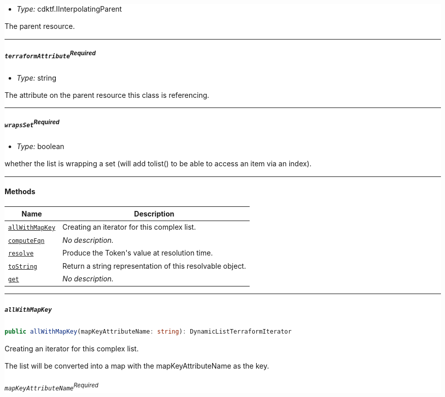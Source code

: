 - *Type:* cdktf.IInterpolatingParent

The parent resource.

---

##### `terraformAttribute`<sup>Required</sup> <a name="terraformAttribute" id="@cdktf/provider-cloudflare.dataCloudflareWorkflows.DataCloudflareWorkflowsResultList.Initializer.parameter.terraformAttribute"></a>

- *Type:* string

The attribute on the parent resource this class is referencing.

---

##### `wrapsSet`<sup>Required</sup> <a name="wrapsSet" id="@cdktf/provider-cloudflare.dataCloudflareWorkflows.DataCloudflareWorkflowsResultList.Initializer.parameter.wrapsSet"></a>

- *Type:* boolean

whether the list is wrapping a set (will add tolist() to be able to access an item via an index).

---

#### Methods <a name="Methods" id="Methods"></a>

| **Name** | **Description** |
| --- | --- |
| <code><a href="#@cdktf/provider-cloudflare.dataCloudflareWorkflows.DataCloudflareWorkflowsResultList.allWithMapKey">allWithMapKey</a></code> | Creating an iterator for this complex list. |
| <code><a href="#@cdktf/provider-cloudflare.dataCloudflareWorkflows.DataCloudflareWorkflowsResultList.computeFqn">computeFqn</a></code> | *No description.* |
| <code><a href="#@cdktf/provider-cloudflare.dataCloudflareWorkflows.DataCloudflareWorkflowsResultList.resolve">resolve</a></code> | Produce the Token's value at resolution time. |
| <code><a href="#@cdktf/provider-cloudflare.dataCloudflareWorkflows.DataCloudflareWorkflowsResultList.toString">toString</a></code> | Return a string representation of this resolvable object. |
| <code><a href="#@cdktf/provider-cloudflare.dataCloudflareWorkflows.DataCloudflareWorkflowsResultList.get">get</a></code> | *No description.* |

---

##### `allWithMapKey` <a name="allWithMapKey" id="@cdktf/provider-cloudflare.dataCloudflareWorkflows.DataCloudflareWorkflowsResultList.allWithMapKey"></a>

```typescript
public allWithMapKey(mapKeyAttributeName: string): DynamicListTerraformIterator
```

Creating an iterator for this complex list.

The list will be converted into a map with the mapKeyAttributeName as the key.

###### `mapKeyAttributeName`<sup>Required</sup> <a name="mapKeyAttributeName" id="@cdktf/provider-cloudflare.dataCloudflareWorkflows.DataCloudflareWorkflowsResultList.allWithMapKey.parameter.mapKeyAttributeName"></a>
